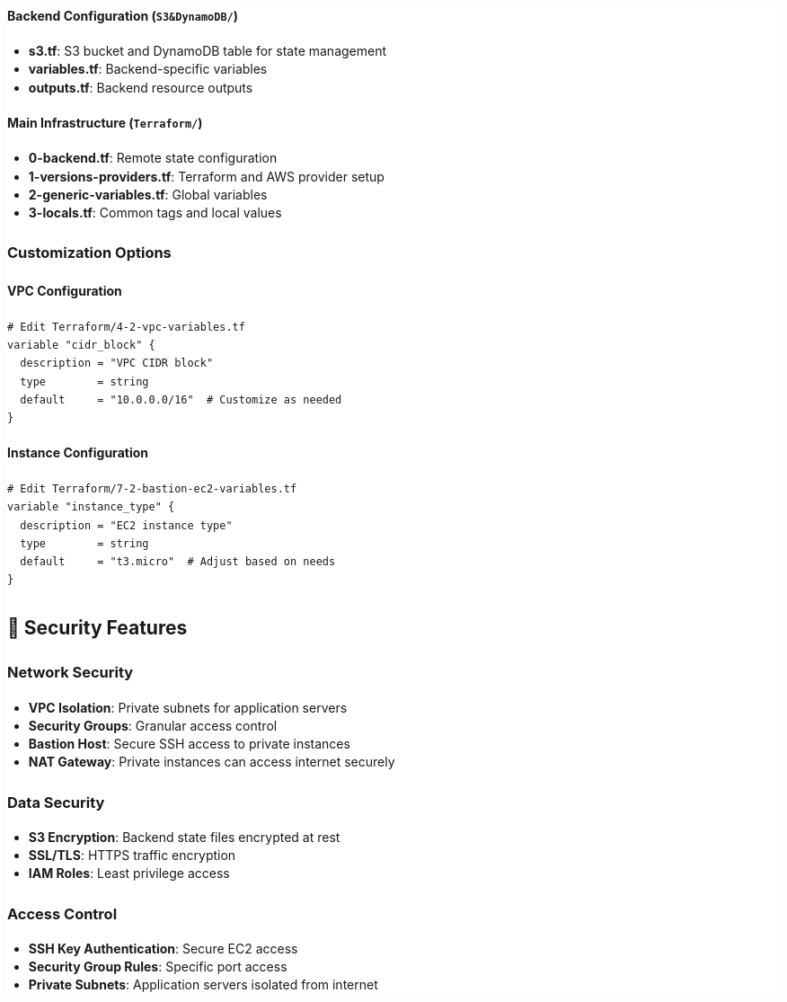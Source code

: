 #### Backend Configuration (`S3&DynamoDB/`)
- **s3.tf**: S3 bucket and DynamoDB table for state management
- **variables.tf**: Backend-specific variables
- **outputs.tf**: Backend resource outputs

#### Main Infrastructure (`Terraform/`)
- **0-backend.tf**: Remote state configuration
- **1-versions-providers.tf**: Terraform and AWS provider setup
- **2-generic-variables.tf**: Global variables
- **3-locals.tf**: Common tags and local values

### Customization Options

#### VPC Configuration
```hcl
# Edit Terraform/4-2-vpc-variables.tf
variable "cidr_block" {
  description = "VPC CIDR block"
  type        = string
  default     = "10.0.0.0/16"  # Customize as needed
}
```

#### Instance Configuration
```hcl
# Edit Terraform/7-2-bastion-ec2-variables.tf
variable "instance_type" {
  description = "EC2 instance type"
  type        = string
  default     = "t3.micro"  # Adjust based on needs
}
```

## 🔐 Security Features

### Network Security
- **VPC Isolation**: Private subnets for application servers
- **Security Groups**: Granular access control
- **Bastion Host**: Secure SSH access to private instances
- **NAT Gateway**: Private instances can access internet securely

### Data Security
- **S3 Encryption**: Backend state files encrypted at rest
- **SSL/TLS**: HTTPS traffic encryption
- **IAM Roles**: Least privilege access

### Access Control
- **SSH Key Authentication**: Secure EC2 access
- **Security Group Rules**: Specific port access
- **Private Subnets**: Application servers isolated from internet
